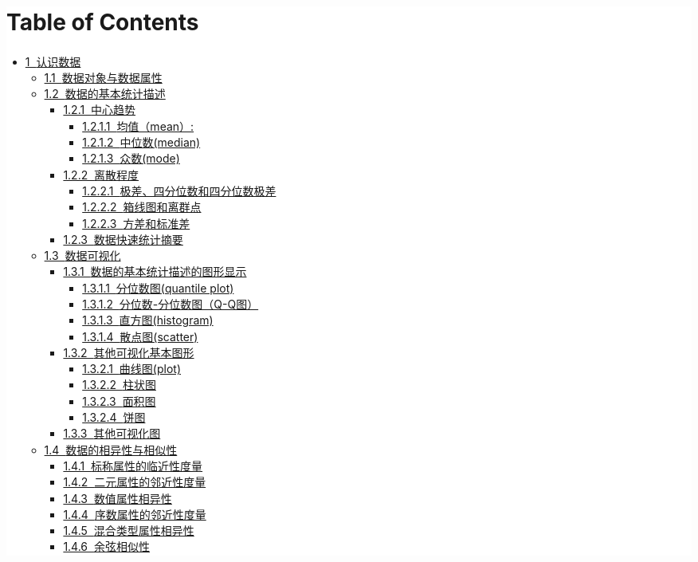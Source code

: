
 # Table of Contents
<div class="toc" style="margin-top: 1em;"><ul class="toc-item" id="toc-level0"><li><span><a href="#认识数据" data-toc-modified-id="认识数据-1"><span class="toc-item-num">1&nbsp;&nbsp;</span>认识数据</a></span><ul class="toc-item"><li><span><a href="#数据对象与数据属性" data-toc-modified-id="数据对象与数据属性-1.1"><span class="toc-item-num">1.1&nbsp;&nbsp;</span>数据对象与数据属性</a></span></li><li><span><a href="#数据的基本统计描述" data-toc-modified-id="数据的基本统计描述-1.2"><span class="toc-item-num">1.2&nbsp;&nbsp;</span>数据的基本统计描述</a></span><ul class="toc-item"><li><span><a href="#中心趋势" data-toc-modified-id="中心趋势-1.2.1"><span class="toc-item-num">1.2.1&nbsp;&nbsp;</span>中心趋势</a></span><ul class="toc-item"><li><span><a href="#均值（mean）:" data-toc-modified-id="均值（mean）:-1.2.1.1"><span class="toc-item-num">1.2.1.1&nbsp;&nbsp;</span>均值（mean）:</a></span></li><li><span><a href="#中位数(median)" data-toc-modified-id="中位数(median)-1.2.1.2"><span class="toc-item-num">1.2.1.2&nbsp;&nbsp;</span>中位数(median)</a></span></li><li><span><a href="#众数(mode)" data-toc-modified-id="众数(mode)-1.2.1.3"><span class="toc-item-num">1.2.1.3&nbsp;&nbsp;</span>众数(mode)</a></span></li></ul></li><li><span><a href="#离散程度" data-toc-modified-id="离散程度-1.2.2"><span class="toc-item-num">1.2.2&nbsp;&nbsp;</span>离散程度</a></span><ul class="toc-item"><li><span><a href="#极差、四分位数和四分位数极差" data-toc-modified-id="极差、四分位数和四分位数极差-1.2.2.1"><span class="toc-item-num">1.2.2.1&nbsp;&nbsp;</span>极差、四分位数和四分位数极差</a></span></li><li><span><a href="#箱线图和离群点" data-toc-modified-id="箱线图和离群点-1.2.2.2"><span class="toc-item-num">1.2.2.2&nbsp;&nbsp;</span>箱线图和离群点</a></span></li><li><span><a href="#方差和标准差" data-toc-modified-id="方差和标准差-1.2.2.3"><span class="toc-item-num">1.2.2.3&nbsp;&nbsp;</span>方差和标准差</a></span></li></ul></li><li><span><a href="#数据快速统计摘要" data-toc-modified-id="数据快速统计摘要-1.2.3"><span class="toc-item-num">1.2.3&nbsp;&nbsp;</span>数据快速统计摘要</a></span></li></ul></li><li><span><a href="#数据可视化" data-toc-modified-id="数据可视化-1.3"><span class="toc-item-num">1.3&nbsp;&nbsp;</span>数据可视化</a></span><ul class="toc-item"><li><span><a href="#数据的基本统计描述的图形显示" data-toc-modified-id="数据的基本统计描述的图形显示-1.3.1"><span class="toc-item-num">1.3.1&nbsp;&nbsp;</span>数据的基本统计描述的图形显示</a></span><ul class="toc-item"><li><span><a href="#分位数图(quantile-plot)" data-toc-modified-id="分位数图(quantile-plot)-1.3.1.1"><span class="toc-item-num">1.3.1.1&nbsp;&nbsp;</span>分位数图(quantile plot)</a></span></li><li><span><a href="#分位数-分位数图（Q-Q图）" data-toc-modified-id="分位数-分位数图（Q-Q图）-1.3.1.2"><span class="toc-item-num">1.3.1.2&nbsp;&nbsp;</span>分位数-分位数图（Q-Q图）</a></span></li><li><span><a href="#直方图(histogram)" data-toc-modified-id="直方图(histogram)-1.3.1.3"><span class="toc-item-num">1.3.1.3&nbsp;&nbsp;</span>直方图(histogram)</a></span></li><li><span><a href="#散点图(scatter)" data-toc-modified-id="散点图(scatter)-1.3.1.4"><span class="toc-item-num">1.3.1.4&nbsp;&nbsp;</span>散点图(scatter)</a></span></li></ul></li><li><span><a href="#其他可视化基本图形" data-toc-modified-id="其他可视化基本图形-1.3.2"><span class="toc-item-num">1.3.2&nbsp;&nbsp;</span>其他可视化基本图形</a></span><ul class="toc-item"><li><span><a href="#曲线图(plot)" data-toc-modified-id="曲线图(plot)-1.3.2.1"><span class="toc-item-num">1.3.2.1&nbsp;&nbsp;</span>曲线图(plot)</a></span></li><li><span><a href="#柱状图" data-toc-modified-id="柱状图-1.3.2.2"><span class="toc-item-num">1.3.2.2&nbsp;&nbsp;</span>柱状图</a></span></li><li><span><a href="#面积图" data-toc-modified-id="面积图-1.3.2.3"><span class="toc-item-num">1.3.2.3&nbsp;&nbsp;</span>面积图</a></span></li><li><span><a href="#饼图" data-toc-modified-id="饼图-1.3.2.4"><span class="toc-item-num">1.3.2.4&nbsp;&nbsp;</span>饼图</a></span></li></ul></li><li><span><a href="#其他可视化图" data-toc-modified-id="其他可视化图-1.3.3"><span class="toc-item-num">1.3.3&nbsp;&nbsp;</span>其他可视化图</a></span></li></ul></li><li><span><a href="#数据的相异性与相似性" data-toc-modified-id="数据的相异性与相似性-1.4"><span class="toc-item-num">1.4&nbsp;&nbsp;</span>数据的相异性与相似性</a></span><ul class="toc-item"><li><span><a href="#标称属性的临近性度量" data-toc-modified-id="标称属性的临近性度量-1.4.1"><span class="toc-item-num">1.4.1&nbsp;&nbsp;</span>标称属性的临近性度量</a></span></li><li><span><a href="#二元属性的邻近性度量" data-toc-modified-id="二元属性的邻近性度量-1.4.2"><span class="toc-item-num">1.4.2&nbsp;&nbsp;</span>二元属性的邻近性度量</a></span></li><li><span><a href="#数值属性相异性" data-toc-modified-id="数值属性相异性-1.4.3"><span class="toc-item-num">1.4.3&nbsp;&nbsp;</span>数值属性相异性</a></span></li><li><span><a href="#序数属性的邻近性度量" data-toc-modified-id="序数属性的邻近性度量-1.4.4"><span class="toc-item-num">1.4.4&nbsp;&nbsp;</span>序数属性的邻近性度量</a></span></li><li><span><a href="#混合类型属性相异性" data-toc-modified-id="混合类型属性相异性-1.4.5"><span class="toc-item-num">1.4.5&nbsp;&nbsp;</span>混合类型属性相异性</a></span></li><li><span><a href="#余弦相似性" data-toc-modified-id="余弦相似性-1.4.6"><span class="toc-item-num">1.4.6&nbsp;&nbsp;</span>余弦相似性</a></span></li></ul></li></ul></li></ul></div>

